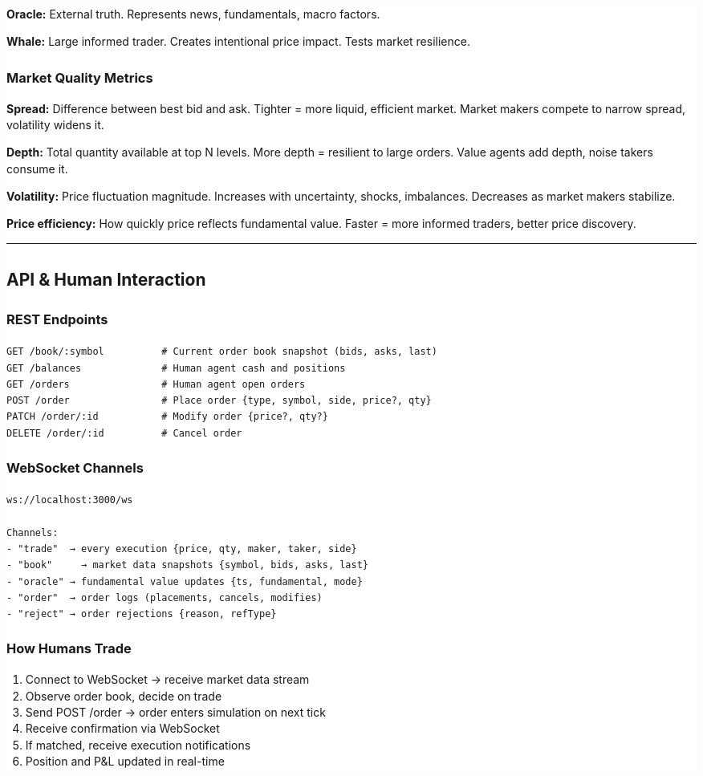 **Oracle:** External truth. Represents news, fundamentals, macro factors.

**Whale:** Large informed trader. Creates intentional price impact. Tests market resilience.

### Market Quality Metrics

**Spread:** Difference between best bid and ask. Tighter = more liquid, efficient market. Market makers compete to narrow spread, volatility widens it.

**Depth:** Total quantity available at top N levels. More depth = resilient to large orders. Value agents add depth, noise takers consume it.

**Volatility:** Price fluctuation magnitude. Increases with uncertainty, shocks, imbalances. Decreases as market makers stabilize.

**Price efficiency:** How quickly price reflects fundamental value. Faster = more informed traders, better price discovery.

---

## API & Human Interaction

### REST Endpoints

```
GET /book/:symbol          # Current order book snapshot (bids, asks, last)
GET /balances              # Human agent cash and positions
GET /orders                # Human agent open orders
POST /order                # Place order {type, symbol, side, price?, qty}
PATCH /order/:id           # Modify order {price?, qty?}
DELETE /order/:id          # Cancel order
```

### WebSocket Channels

```
ws://localhost:3000/ws

Channels:
- "trade"  → every execution {price, qty, maker, taker, side}
- "book"     → market data snapshots {symbol, bids, asks, last}
- "oracle" → fundamental value updates {ts, fundamental, mode}
- "order"  → order logs (placements, cancels, modifies)
- "reject" → order rejections {reason, refType}
```

### How Humans Trade

1. Connect to WebSocket → receive market data stream
2. Observe order book, decide on trade
3. Send POST /order → order enters simulation on next tick
4. Receive confirmation via WebSocket
5. If matched, receive execution notifications
6. Position and P&L updated in real-time

